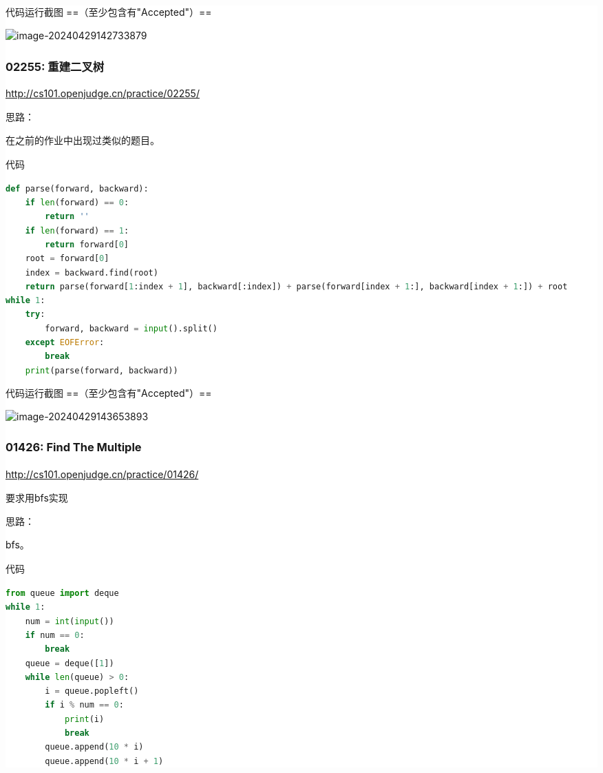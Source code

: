 

代码运行截图 ==（至少包含有"Accepted"）==

![image-20240429142733879](https://p.ipic.vip/waznqy.png)



### 02255: 重建二叉树

http://cs101.openjudge.cn/practice/02255/



思路：

在之前的作业中出现过类似的题目。

代码

```python
def parse(forward, backward):
    if len(forward) == 0:
        return ''
    if len(forward) == 1:
        return forward[0]
    root = forward[0]
    index = backward.find(root)
    return parse(forward[1:index + 1], backward[:index]) + parse(forward[index + 1:], backward[index + 1:]) + root
while 1:
    try:
        forward, backward = input().split()
    except EOFError:
        break
    print(parse(forward, backward))
```



代码运行截图 ==（至少包含有"Accepted"）==

![image-20240429143653893](https://p.ipic.vip/3wlrjr.png)



### 01426: Find The Multiple

http://cs101.openjudge.cn/practice/01426/

要求用bfs实现



思路：

bfs。

代码

```python
from queue import deque
while 1:
    num = int(input())
    if num == 0:
        break
    queue = deque([1])
    while len(queue) > 0:
        i = queue.popleft()
        if i % num == 0:
            print(i)
            break
        queue.append(10 * i)
        queue.append(10 * i + 1)
```